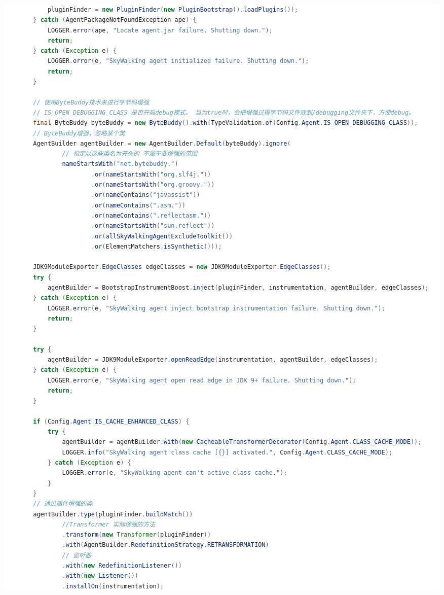 ```java
            pluginFinder = new PluginFinder(new PluginBootstrap().loadPlugins());
        } catch (AgentPackageNotFoundException ape) {
            LOGGER.error(ape, "Locate agent.jar failure. Shutting down.");
            return;
        } catch (Exception e) {
            LOGGER.error(e, "SkyWalking agent initialized failure. Shutting down.");
            return;
        }

        // 使用ByteBuddy技术来进行字节码增强
        // IS_OPEN_DEBUGGING_CLASS 是否开启debug模式。 当为true时，会把增强过得字节码文件放到/debugging文件夹下，方便debug。
        final ByteBuddy byteBuddy = new ByteBuddy().with(TypeValidation.of(Config.Agent.IS_OPEN_DEBUGGING_CLASS));
        // ByteBuddy增强，忽略某个类
        AgentBuilder agentBuilder = new AgentBuilder.Default(byteBuddy).ignore(
                // 指定以这些类名为开头的 不属于要增强的范围
                nameStartsWith("net.bytebuddy.")
                        .or(nameStartsWith("org.slf4j."))
                        .or(nameStartsWith("org.groovy."))
                        .or(nameContains("javassist"))
                        .or(nameContains(".asm."))
                        .or(nameContains(".reflectasm."))
                        .or(nameStartsWith("sun.reflect"))
                        .or(allSkyWalkingAgentExcludeToolkit())
                        .or(ElementMatchers.isSynthetic()));

        JDK9ModuleExporter.EdgeClasses edgeClasses = new JDK9ModuleExporter.EdgeClasses();
        try {
            agentBuilder = BootstrapInstrumentBoost.inject(pluginFinder, instrumentation, agentBuilder, edgeClasses);
        } catch (Exception e) {
            LOGGER.error(e, "SkyWalking agent inject bootstrap instrumentation failure. Shutting down.");
            return;
        }

        try {
            agentBuilder = JDK9ModuleExporter.openReadEdge(instrumentation, agentBuilder, edgeClasses);
        } catch (Exception e) {
            LOGGER.error(e, "SkyWalking agent open read edge in JDK 9+ failure. Shutting down.");
            return;
        }

        if (Config.Agent.IS_CACHE_ENHANCED_CLASS) {
            try {
                agentBuilder = agentBuilder.with(new CacheableTransformerDecorator(Config.Agent.CLASS_CACHE_MODE));
                LOGGER.info("SkyWalking agent class cache [{}] activated.", Config.Agent.CLASS_CACHE_MODE);
            } catch (Exception e) {
                LOGGER.error(e, "SkyWalking agent can't active class cache.");
            }
        }
        // 通过插件增强的类
        agentBuilder.type(pluginFinder.buildMatch())
                //Transformer 实际增强的方法
                .transform(new Transformer(pluginFinder))
                .with(AgentBuilder.RedefinitionStrategy.RETRANSFORMATION)
                // 监听器
                .with(new RedefinitionListener())
                .with(new Listener())
                .installOn(instrumentation);
```